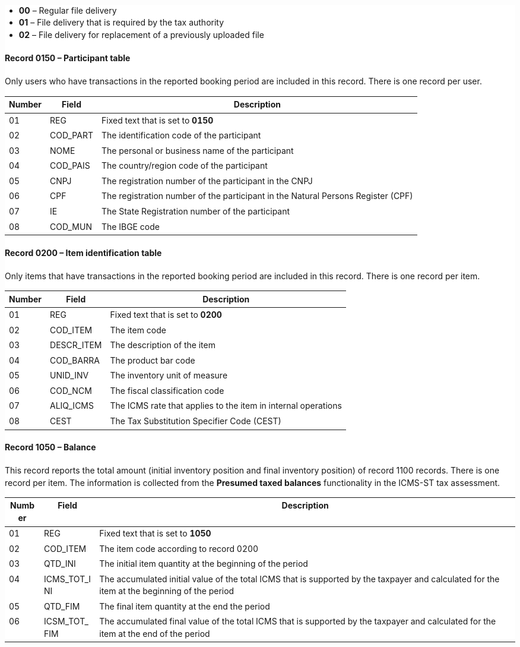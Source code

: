 -  **00** – Regular file delivery
-  **01** – File delivery that is required by the tax authority
-  **02** – File delivery for replacement of a previously uploaded file

#### Record 0150 – Participant table

Only users who have transactions in the reported booking period are included in this record. There is one record per user.

| **Number** | **Field** | **Description**                                                                  |
|------------|-----------|----------------------------------------------------------------------------------|
| 01         | REG       | Fixed text that is set to **0150**                                               |
| 02         | COD_PART  | The identification code of the participant                                       |
| 03         | NOME      | The personal or business name of the participant                                 |
| 04         | COD_PAIS  | The country/region code of the participant                                       |
| 05         | CNPJ      | The registration number of the participant in the CNPJ                           |
| 06         | CPF       | The registration number of the participant in the Natural Persons Register (CPF) |
| 07         | IE        | The State Registration number of the participant                                 |
| 08         | COD_MUN   | The IBGE code                                                                    |

#### Record 0200 – Item identification table

Only items that have transactions in the reported booking period are included in this record. There is one record per item.

| **Number** | **Field**  | **Description**                                               |
|------------|------------|---------------------------------------------------------------|
| 01         | REG        | Fixed text that is set to **0200**                            |
| 02         | COD_ITEM   | The item code                                                 |
| 03         | DESCR_ITEM | The description of the item                                   |
| 04         | COD_BARRA  | The product bar code                                          |
| 05         | UNID_INV   | The inventory unit of measure                                 |
| 06         | COD_NCM    | The fiscal classification code                                |
| 07         | ALIQ_ICMS  | The ICMS rate that applies to the item in internal operations |
| 08         | CEST       | The Tax Substitution Specifier Code (CEST)                    |

#### Record 1050 – Balance

This record reports the total amount (initial inventory position and final inventory position) of record 1100 records. There is one record per item. The information is collected from the **Presumed taxed balances** functionality in the ICMS-ST tax assessment.

| **Number** | **Field**    | **Description**                                                                                                                              |
|------------|--------------|----------------------------------------------------------------------------------------------------------------------------------------------|
| 01         | REG          | Fixed text that is set to **1050**                                                                                                           |
| 02         | COD_ITEM     | The item code according to record 0200                                                                                                       |
| 03         | QTD_INI      | The initial item quantity at the beginning of the period                                                                                     |
| 04         | ICMS_TOT_INI | The accumulated initial value of the total ICMS that is supported by the taxpayer and calculated for the item at the beginning of the period |
| 05         | QTD_FIM      | The final item quantity at the end the period                                                                                                |
| 06         | ICSM_TOT_FIM | The accumulated final value of the total ICMS that is supported by the taxpayer and calculated for the item at the end of the period         |
